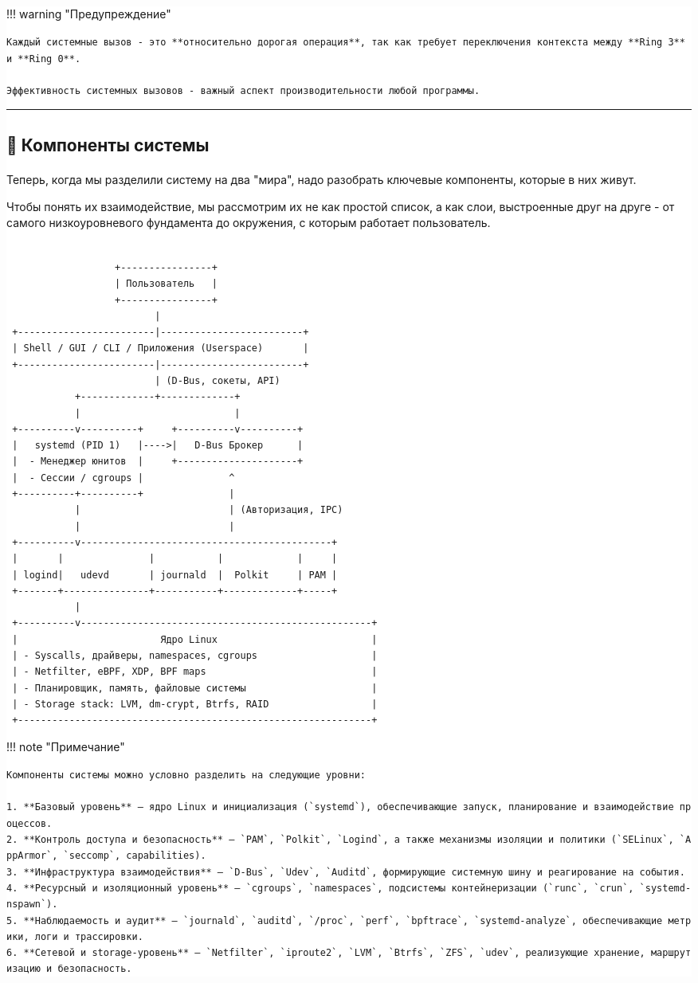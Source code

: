!!! warning "Предупреждение"

    Каждый системные вызов - это **относительно дорогая операция**, так как требует переключения контекста между **Ring 3** и **Ring 0**.

    Эффективность системных вызовов - важный аспект производительности любой программы.

---

## 🧩 Компоненты системы

Теперь, когда мы разделили систему на два "мира", надо разобрать ключевые компоненты, которые в них живут.

Чтобы понять их взаимодействие, мы рассмотрим их не как простой список, а как слои, выстроенные друг на друге - от самого низкоуровневого фундамента до окружения, с которым работает пользователь.

```txt
 
                   +----------------+
                   | Пользователь   |
                   +----------------+
                          |
 +------------------------|-------------------------+
 | Shell / GUI / CLI / Приложения (Userspace)       |
 +------------------------|-------------------------+
                          | (D-Bus, сокеты, API)
            +-------------+-------------+
            |                           |
 +----------v----------+     +----------v----------+
 |   systemd (PID 1)   |---->|   D-Bus Брокер      |
 |  - Менеджер юнитов  |     +---------------------+
 |  - Сессии / cgroups |               ^
 +----------+----------+               |
            |                          | (Авторизация, IPC)
            |                          |
 +----------v--------------------------------------------+
 |       |               |           |             |     |
 | logind|   udevd       | journald  |  Polkit     | PAM |
 +-------+---------------+-----------+-------------+-----+
            |                                   
 +----------v---------------------------------------------------+
 |                         Ядро Linux                           |
 | - Syscalls, драйверы, namespaces, cgroups                    |
 | - Netfilter, eBPF, XDP, BPF maps                             |
 | - Планировщик, память, файловые системы                      |
 | - Storage stack: LVM, dm-crypt, Btrfs, RAID                  |
 +--------------------------------------------------------------+
```

!!! note "Примечание"

    Компоненты системы можно условно разделить на следующие уровни:

    1. **Базовый уровень** — ядро Linux и инициализация (`systemd`), обеспечивающие запуск, планирование и взаимодействие процессов.
    2. **Контроль доступа и безопасность** — `PAM`, `Polkit`, `Logind`, а также механизмы изоляции и политики (`SELinux`, `AppArmor`, `seccomp`, capabilities).
    3. **Инфраструктура взаимодействия** — `D-Bus`, `Udev`, `Auditd`, формирующие системную шину и реагирование на события.
    4. **Ресурсный и изоляционный уровень** — `cgroups`, `namespaces`, подсистемы контейнеризации (`runc`, `crun`, `systemd-nspawn`).
    5. **Наблюдаемость и аудит** — `journald`, `auditd`, `/proc`, `perf`, `bpftrace`, `systemd-analyze`, обеспечивающие метрики, логи и трассировки.
    6. **Сетевой и storage-уровень** — `Netfilter`, `iproute2`, `LVM`, `Btrfs`, `ZFS`, `udev`, реализующие хранение, маршрутизацию и безопасность.